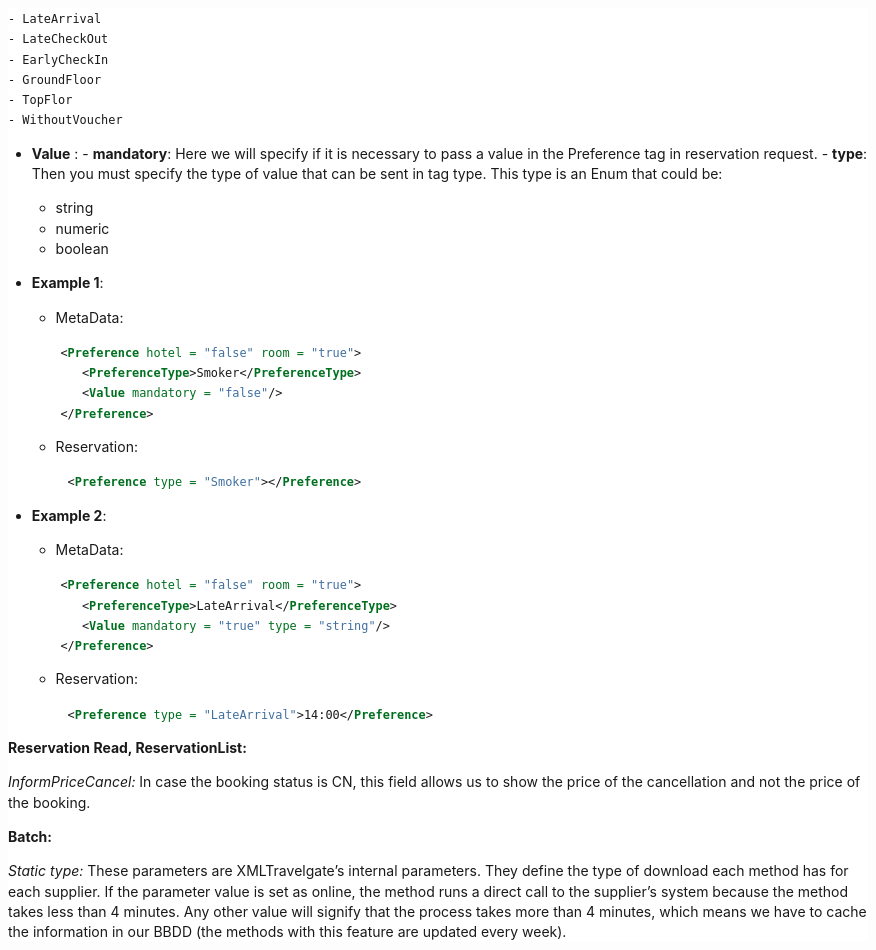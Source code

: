     - LateArrival
    - LateCheckOut
    - EarlyCheckIn
    - GroundFloor
    - TopFlor
    - WithoutVoucher
                    
   - **Value** :
    - **mandatory**: Here we will specify if it is necessary to pass a value in the Preference tag in reservation request.
    - **type**: Then you must specify the type of value that can be sent in tag type. This type is an Enum that could be:
        - string
        - numeric
        - boolean
                 
   - **Example 1**:
     - MetaData:
     ~~~xml
         <Preference hotel = "false" room = "true">
            <PreferenceType>Smoker</PreferenceType>
            <Value mandatory = "false"/>
         </Preference>
     ~~~
     - Reservation:
     ~~~xml
          <Preference type = "Smoker"></Preference>
     ~~~
   - **Example 2**:
     - MetaData:
     ~~~xml
         <Preference hotel = "false" room = "true">
            <PreferenceType>LateArrival</PreferenceType>
            <Value mandatory = "true" type = "string"/>
         </Preference>
     ~~~
     - Reservation:
     ~~~xml
          <Preference type = "LateArrival">14:00</Preference>
     ~~~

**Reservation Read, ReservationList:**

*InformPriceCancel:* In case the booking status is CN, this field allows us to show the price of the cancellation and not the price of the booking. 

**Batch:**

*Static type:* These parameters are XMLTravelgate’s internal parameters. They define the type of download each method has for each supplier. If the parameter value is set as online, the method runs a direct call to the supplier’s system because the method takes less than 4 minutes. Any other value will signify that the process takes more than 4 minutes, which means we have to cache the information in our BBDD (the methods with this feature are updated every week).
